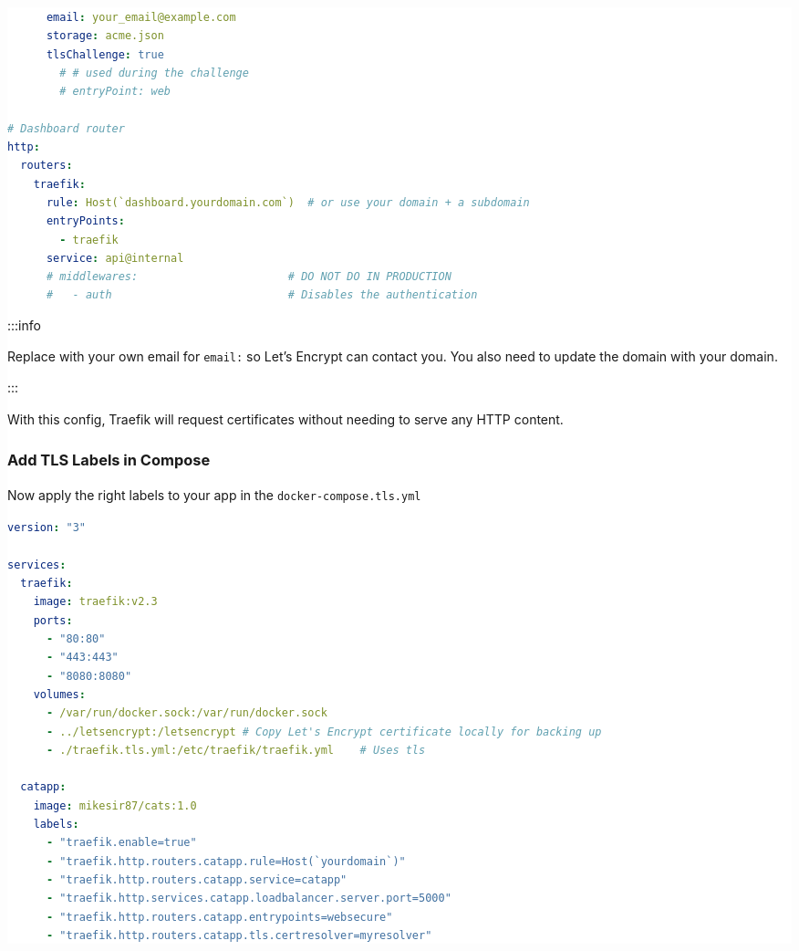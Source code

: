 ```yaml
      email: your_email@example.com 
      storage: acme.json
      tlsChallenge: true
        # # used during the challenge
        # entryPoint: web

# Dashboard router
http:
  routers:
    traefik:
      rule: Host(`dashboard.yourdomain.com`)  # or use your domain + a subdomain
      entryPoints:
        - traefik
      service: api@internal
      # middlewares:                       # DO NOT DO IN PRODUCTION
      #   - auth                           # Disables the authentication
```

:::info 

Replace with your own email for `email:` so Let’s Encrypt can contact you. 
You also need to update the domain with your domain.

:::


With this config, Traefik will request certificates without needing to serve any HTTP content.


### Add TLS Labels in Compose

Now apply the right labels to your app in the `docker-compose.tls.yml`

```yaml
version: "3"

services:
  traefik:
    image: traefik:v2.3
    ports:
      - "80:80"
      - "443:443"
      - "8080:8080"
    volumes:
      - /var/run/docker.sock:/var/run/docker.sock
      - ../letsencrypt:/letsencrypt # Copy Let's Encrypt certificate locally for backing up
      - ./traefik.tls.yml:/etc/traefik/traefik.yml    # Uses tls

  catapp:
    image: mikesir87/cats:1.0
    labels:
      - "traefik.enable=true"
      - "traefik.http.routers.catapp.rule=Host(`yourdomain`)"
      - "traefik.http.routers.catapp.service=catapp"
      - "traefik.http.services.catapp.loadbalancer.server.port=5000"
      - "traefik.http.routers.catapp.entrypoints=websecure"
      - "traefik.http.routers.catapp.tls.certresolver=myresolver"
```
